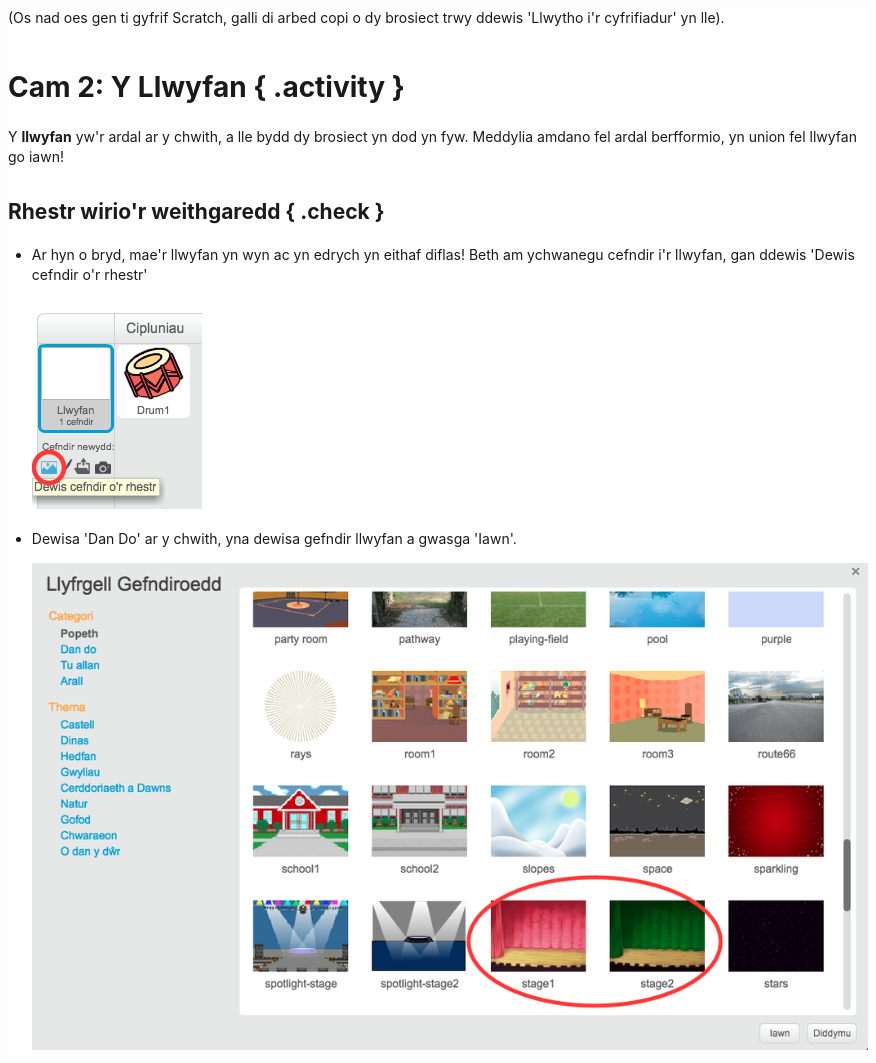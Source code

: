 (Os nad oes gen ti gyfrif Scratch, galli di arbed copi o dy brosiect trwy ddewis 'Llwytho i'r cyfrifiadur' yn lle).

# Cam 2: Y Llwyfan { .activity }

Y __llwyfan__ yw'r ardal ar y chwith, a lle bydd dy brosiect yn dod yn fyw. Meddylia amdano fel ardal berfformio, yn union fel llwyfan go iawn!

## Rhestr wirio'r weithgaredd { .check }

+ Ar hyn o bryd, mae'r llwyfan yn wyn ac yn edrych yn eithaf diflas! Beth am ychwanegu cefndir i'r llwyfan, gan ddewis 'Dewis cefndir o'r rhestr'

	![screenshot](band-stage-choose.png)

+ Dewisa 'Dan Do' ar y chwith, yna dewisa gefndir llwyfan a gwasga 'Iawn'.

	![screenshot](band-backdrop.png)
